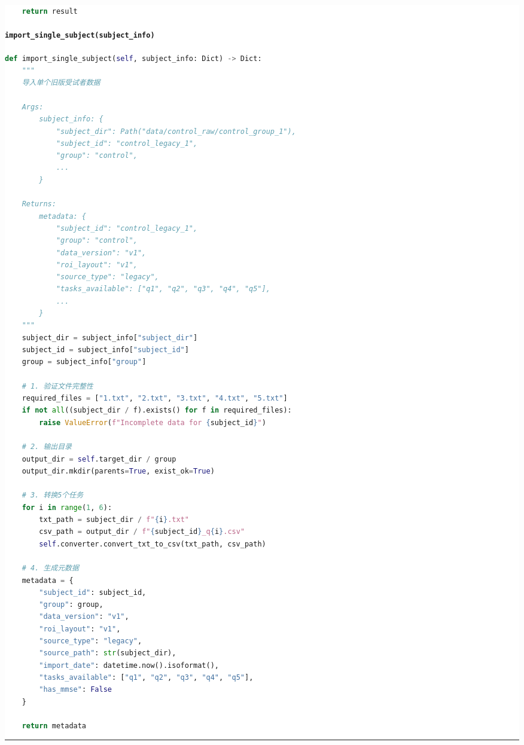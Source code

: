 ```python
    return result
```

#### `import_single_subject(subject_info)`
```python
def import_single_subject(self, subject_info: Dict) -> Dict:
    """
    导入单个旧版受试者数据

    Args:
        subject_info: {
            "subject_dir": Path("data/control_raw/control_group_1"),
            "subject_id": "control_legacy_1",
            "group": "control",
            ...
        }

    Returns:
        metadata: {
            "subject_id": "control_legacy_1",
            "group": "control",
            "data_version": "v1",
            "roi_layout": "v1",
            "source_type": "legacy",
            "tasks_available": ["q1", "q2", "q3", "q4", "q5"],
            ...
        }
    """
    subject_dir = subject_info["subject_dir"]
    subject_id = subject_info["subject_id"]
    group = subject_info["group"]

    # 1. 验证文件完整性
    required_files = ["1.txt", "2.txt", "3.txt", "4.txt", "5.txt"]
    if not all((subject_dir / f).exists() for f in required_files):
        raise ValueError(f"Incomplete data for {subject_id}")

    # 2. 输出目录
    output_dir = self.target_dir / group
    output_dir.mkdir(parents=True, exist_ok=True)

    # 3. 转换5个任务
    for i in range(1, 6):
        txt_path = subject_dir / f"{i}.txt"
        csv_path = output_dir / f"{subject_id}_q{i}.csv"
        self.converter.convert_txt_to_csv(txt_path, csv_path)

    # 4. 生成元数据
    metadata = {
        "subject_id": subject_id,
        "group": group,
        "data_version": "v1",
        "roi_layout": "v1",
        "source_type": "legacy",
        "source_path": str(subject_dir),
        "import_date": datetime.now().isoformat(),
        "tasks_available": ["q1", "q2", "q3", "q4", "q5"],
        "has_mmse": False
    }

    return metadata
```

---